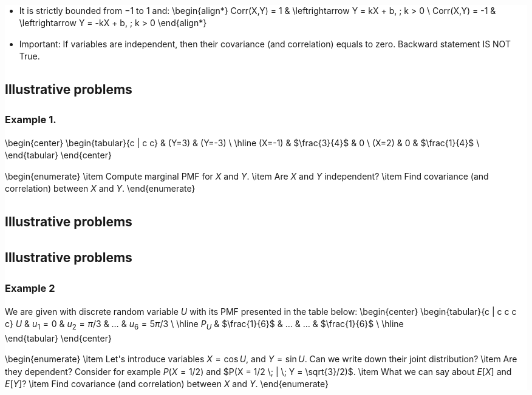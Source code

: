 - It is strictly bounded from $-1$ to $1$ and:
\begin{align*}
    Corr(X,Y) = 1 & \leftrightarrow Y = kX + b, \; k > 0 \\
    Corr(X,Y) = -1 & \leftrightarrow Y = -kX + b, \; k > 0
\end{align*}

- Important: If variables are independent, then their covariance (and correlation) equals to zero. Backward statement IS NOT True.

## Illustrative problems
### Example 1.

\begin{center}
    \begin{tabular}{c | c c} 
    & \(Y=3\) & \(Y=-3\) \\
    \hline
    \(X=-1\) & $\frac{3}{4}$ & $0$ \\
    \(X=2\) & $0$ & $\frac{1}{4}$ \\
\end{tabular}
\end{center}

\begin{enumerate}
    \item Compute marginal PMF for $X$ and $Y$.
    \item Are $X$ and $Y$ independent?
    \item Find covariance (and correlation) between $X$ and $Y$.
\end{enumerate}

## Illustrative problems

## Illustrative problems
### Example 2
We are given with discrete random variable $U$ with its PMF presented in the table below:
\begin{center}
\begin{tabular}{c | c c c c} 
   $U$ & $u_1=0$ & $u_2 = \pi/3$ & $\ldots$ & $u_{6} = 5 \pi/3$ \\
   \hline
   $P_U$ &  $\frac{1}{6}$  &   $\ldots$  & $\ldots$ & $\frac{1}{6}$ \\
   \hline     
\end{tabular}
\end{center}

\begin{enumerate}
    \item Let's introduce variables $X = \cos{U}$, and $Y = \sin{U}$. Can we write down their joint distribution?
    \item Are they dependent? Consider for example $P(X = 1/2)$ and $P(X = 1/2 \; | \; Y = \sqrt{3}/2)$.
    \item What we can say about $E[X]$ and $E[Y]$?
    \item Find covariance (and correlation) between $X$ and $Y$.
\end{enumerate}
